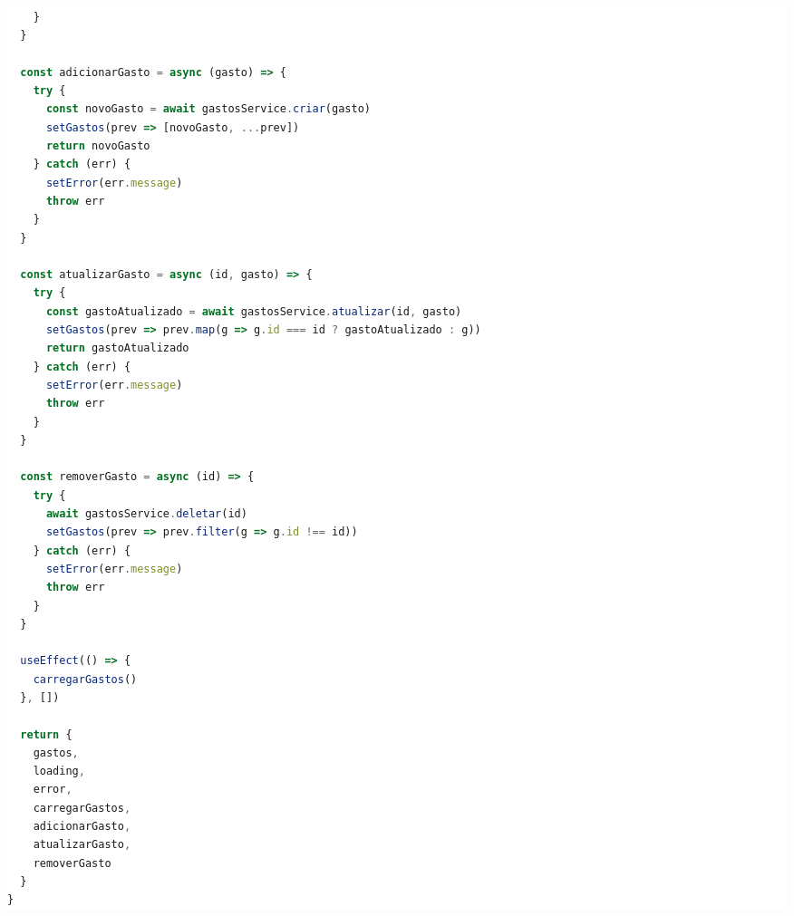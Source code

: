 ```javascript
    }
  }

  const adicionarGasto = async (gasto) => {
    try {
      const novoGasto = await gastosService.criar(gasto)
      setGastos(prev => [novoGasto, ...prev])
      return novoGasto
    } catch (err) {
      setError(err.message)
      throw err
    }
  }

  const atualizarGasto = async (id, gasto) => {
    try {
      const gastoAtualizado = await gastosService.atualizar(id, gasto)
      setGastos(prev => prev.map(g => g.id === id ? gastoAtualizado : g))
      return gastoAtualizado
    } catch (err) {
      setError(err.message)
      throw err
    }
  }

  const removerGasto = async (id) => {
    try {
      await gastosService.deletar(id)
      setGastos(prev => prev.filter(g => g.id !== id))
    } catch (err) {
      setError(err.message)
      throw err
    }
  }

  useEffect(() => {
    carregarGastos()
  }, [])

  return {
    gastos,
    loading,
    error,
    carregarGastos,
    adicionarGasto,
    atualizarGasto,
    removerGasto
  }
}
```
